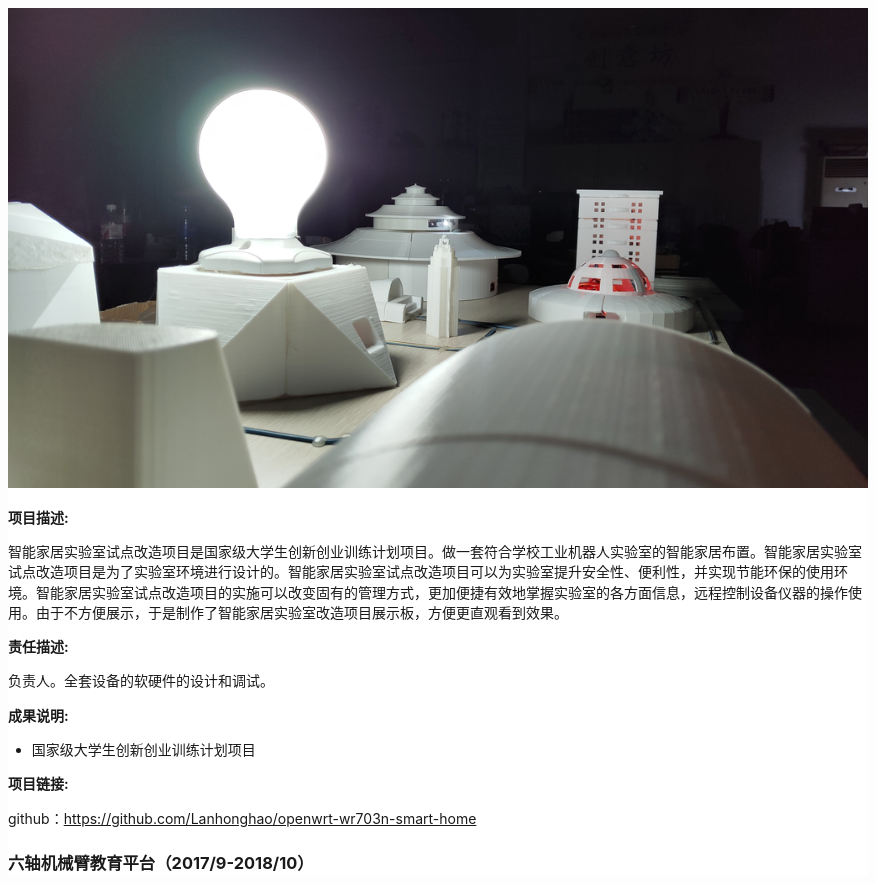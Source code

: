 
![智能家居实验室改造项目展示板3](./img/智能家居实验室改造项目展示板3.jpg)

**项目描述:**	

智能家居实验室试点改造项目是国家级大学生创新创业训练计划项目。做一套符合学校工业机器人实验室的智能家居布置。智能家居实验室试点改造项目是为了实验室环境进行设计的。智能家居实验室试点改造项目可以为实验室提升安全性、便利性，并实现节能环保的使用环境。智能家居实验室试点改造项目的实施可以改变固有的管理方式，更加便捷有效地掌握实验室的各方面信息，远程控制设备仪器的操作使用。由于不方便展示，于是制作了智能家居实验室改造项目展示板，方便更直观看到效果。

**责任描述:** 	

负责人。全套设备的软硬件的设计和调试。

**成果说明:**

* 国家级大学生创新创业训练计划项目

**项目链接:**

github：https://github.com/Lanhonghao/openwrt-wr703n-smart-home



### 六轴机械臂教育平台（2017/9-2018/10）
